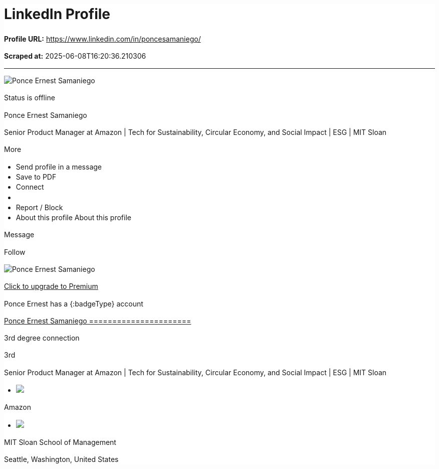 # LinkedIn Profile

**Profile URL:** https://www.linkedin.com/in/poncesamaniego/

**Scraped at:** 2025-06-08T16:20:36.210306

---

![Ponce Ernest Samaniego](https://media.licdn.com/dms/image/v2/C4D03AQFBayFY-88wDg/profile-displayphoto-shrink_100_100/profile-displayphoto-shrink_100_100/0/1589870262434?e=1755129600&v=beta&t=XkghRG4YNdO8caQ272nBDS3VgbpC70vzZ-TipaAP0_g)

 Status is offline

 Ponce Ernest Samaniego

 Senior Product Manager at Amazon \| Tech for Sustainability, Circular Economy, and Social Impact \| ESG \| MIT Sloan

More

* Send profile in a message
* Save to PDF
* Connect
*
* Report / Block
* About this profile
About this profile

 Message

 Follow

![Ponce Ernest Samaniego](https://media.licdn.com/dms/image/v2/C4D03AQFBayFY-88wDg/profile-displayphoto-shrink_200_200/profile-displayphoto-shrink_200_200/0/1589870262404?e=1755129600&v=beta&t=Dwal4uGxMHRdfyTL6P4k3AgoNlgpnArpbydxpwPiACE "Ponce Ernest Samaniego")

[Click to upgrade to Premium](https://www.linkedin.com/premium/products?upsellOrderOrigin=premium_badge_profile_upsell)

 Ponce Ernest has a {:badgeType} account

[Ponce Ernest Samaniego
======================](/in/poncesamaniego/overlay/about-this-profile/)

 3rd degree connection

 3rd

 Senior Product Manager at Amazon \| Tech for Sustainability, Circular Economy, and Social Impact \| ESG \| MIT Sloan

* ![](https://media.licdn.com/dms/image/v2/C560BAQHTvZwCx4p2Qg/company-logo_100_100/company-logo_100_100/0/1630640869849/amazon_logo?e=1755129600&v=beta&t=NHBsCs31X6QrKD-UKKP6S2ljdJ2PYlkRSeMaspJG-6E)

 Amazon
* ![](https://media.licdn.com/dms/image/v2/C4E0BAQF-NKQHUG7hUg/company-logo_100_100/company-logo_100_100/0/1631325873804?e=1755129600&v=beta&t=zsoc88PeO-ZvrZ3xcJv2eQdGMzdQuNIFxueiFTOJeg0)

 MIT Sloan School of Management

 Seattle, Washington, United States
